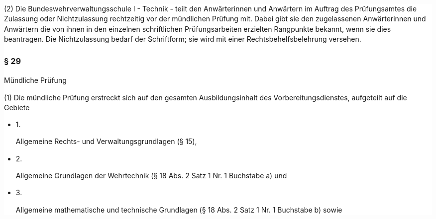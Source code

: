 </div>

<div class="jurAbsatz">

(2) Die Bundeswehrverwaltungsschule I - Technik - teilt den
Anwärterinnen und Anwärtern im Auftrag des Prüfungsamtes die Zulassung
oder Nichtzulassung rechtzeitig vor der mündlichen Prüfung mit. Dabei
gibt sie den zugelassenen Anwärterinnen und Anwärtern die von ihnen in
den einzelnen schriftlichen Prüfungsarbeiten erzielten Rangpunkte
bekannt, wenn sie dies beantragen. Die Nichtzulassung bedarf der
Schriftform; sie wird mit einer Rechtsbehelfsbelehrung versehen.

</div>

</div>

</div>

</div>

<span id="BJNR144400002BJNE003001116.html"></span>

### § 29  
Mündliche Prüfung

<div>

<div class="jnhtml">

<div>

<div class="jurAbsatz">

(1) Die mündliche Prüfung erstreckt sich auf den gesamten
Ausbildungsinhalt des Vorbereitungsdienstes, aufgeteilt auf die Gebiete

  - 1\.
    
    <div style="">
    
    Allgemeine Rechts- und Verwaltungsgrundlagen (§ 15),
    
    </div>

  - 2\.
    
    <div style="">
    
    Allgemeine Grundlagen der Wehrtechnik (§ 18 Abs. 2 Satz 1 Nr. 1
    Buchstabe a) und
    
    </div>

  - 3\.
    
    <div style="">
    
    Allgemeine mathematische und technische Grundlagen (§ 18 Abs. 2 Satz
    1 Nr. 1 Buchstabe b) sowie
    
    </div>
